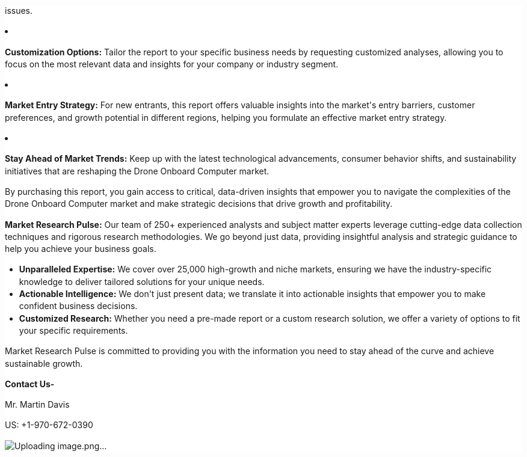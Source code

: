 issues.</p></li><li><p><strong>Customization Options:</strong> Tailor the report to your specific business needs by requesting customized analyses, allowing you to focus on the most relevant data and insights for your company or industry segment.</p></li><li><p><strong>Market Entry Strategy:</strong> For new entrants, this report offers valuable insights into the market's entry barriers, customer preferences, and growth potential in different regions, helping you formulate an effective market entry strategy.</p></li><li><p><strong>Stay Ahead of Market Trends:</strong> Keep up with the latest technological advancements, consumer behavior shifts, and sustainability initiatives that are reshaping the Drone Onboard Computer market.</p></li></ol><p>By purchasing this report, you gain access to critical, data-driven insights that empower you to navigate the complexities of the Drone Onboard Computer market and make strategic decisions that drive growth and profitability.</p><p><strong>Market Research Pulse:</strong>&nbsp;Our team of 250+ experienced analysts and subject matter experts leverage cutting-edge data collection techniques and rigorous research methodologies. We go beyond just data, providing insightful analysis and strategic guidance to help you achieve your business goals.</p><ul><li><strong>Unparalleled Expertise:</strong>&nbsp;We cover over 25,000 high-growth and niche markets, ensuring we have the industry-specific knowledge to deliver tailored solutions for your unique needs.</li><li><strong>Actionable Intelligence:</strong>&nbsp;We don't just present data; we translate it into actionable insights that empower you to make confident business decisions.</li><li><strong>Customized Research:</strong>&nbsp;Whether you need a pre-made report or a custom research solution, we offer a variety of options to fit your specific requirements.</li></ul><p>Market Research Pulse is committed to providing you with the information you need to stay ahead of the curve and achieve sustainable growth.</p><p><strong>Contact Us-</strong></p><p>Mr. Martin Davis</p><p>US: +1-970-672-0390</p>
![Uploading image.png…]()

